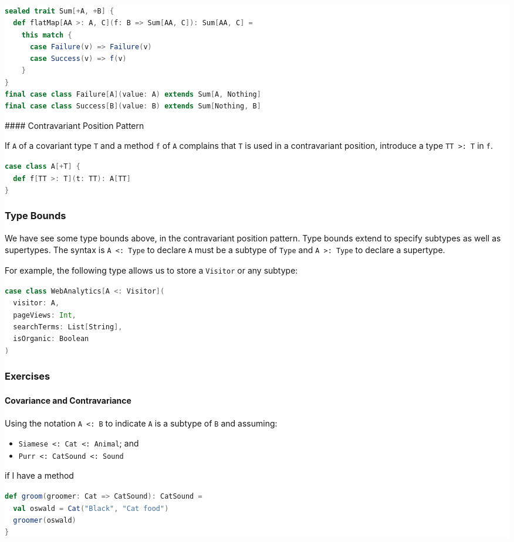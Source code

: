 ~~~ scala
sealed trait Sum[+A, +B] {
  def flatMap[AA >: A, C](f: B => Sum[AA, C]): Sum[AA, C] =
    this match {
      case Failure(v) => Failure(v)
      case Success(v) => f(v)
    }
}
final case class Failure[A](value: A) extends Sum[A, Nothing]
final case class Success[B](value: B) extends Sum[Nothing, B]
~~~

<div class="callout callout-info">
#### Contravariant Position Pattern

If `A` of a covariant type `T` and a method `f` of `A` complains that `T` is used in a contravariant position, introduce a type `TT >: T` in `f`.

~~~ scala
case class A[+T] {
  def f[TT >: T](t: TT): A[TT]
}
~~~
</div>


### Type Bounds

We have see some type bounds above, in the contravariant position pattern. Type bounds extend to specify subtypes as well as supertypes. The syntax is `A <: Type` to declare `A` must be a subtype of `Type` and `A >: Type` to declare a supertype.

For example, the following type allows us to store a `Visitor` or any subtype:

~~~ scala
case class WebAnalytics[A <: Visitor](
  visitor: A,
  pageViews: Int,
  searchTerms: List[String],
  isOrganic: Boolean
)
~~~


### Exercises

#### Covariance and Contravariance

Using the notation `A <: B` to indicate `A` is a subtype of `B` and assuming:

- `Siamese <: Cat <: Animal`; and
- `Purr <: CatSound <: Sound`

if I have a method

~~~ scala
def groom(groomer: Cat => CatSound): CatSound =
  val oswald = Cat("Black", "Cat food")
  groomer(oswald)
}
~~~
